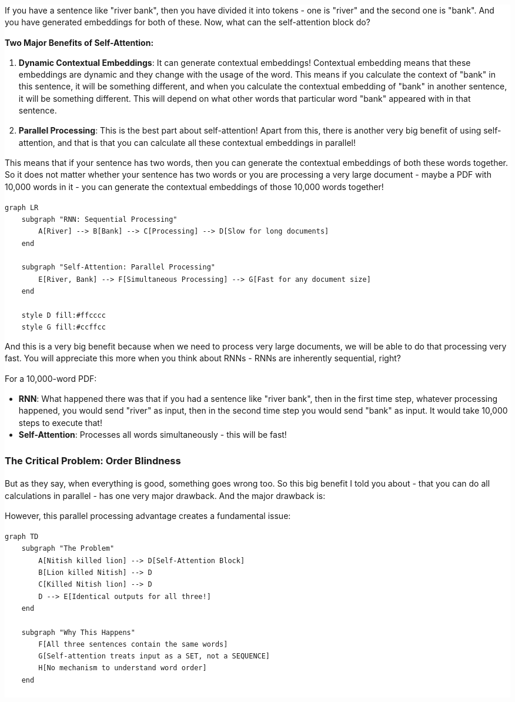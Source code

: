 
If you have a sentence like "river bank", then you have divided it into tokens - one is "river" and the second one is "bank". And you have generated embeddings for both of these. Now, what can the self-attention block do? 

**Two Major Benefits of Self-Attention:**

1. **Dynamic Contextual Embeddings**: It can generate contextual embeddings! Contextual embedding means that these embeddings are dynamic and they change with the usage of the word. This means if you calculate the context of "bank" in this sentence, it will be something different, and when you calculate the contextual embedding of "bank" in another sentence, it will be something different. This will depend on what other words that particular word "bank" appeared with in that sentence.

2. **Parallel Processing**: This is the best part about self-attention! Apart from this, there is another very big benefit of using self-attention, and that is that you can calculate all these contextual embeddings in parallel! 

This means that if your sentence has two words, then you can generate the contextual embeddings of both these words together. So it does not matter whether your sentence has two words or you are processing a very large document - maybe a PDF with 10,000 words in it - you can generate the contextual embeddings of those 10,000 words together!

```mermaid
graph LR
    subgraph "RNN: Sequential Processing"
        A[River] --> B[Bank] --> C[Processing] --> D[Slow for long documents]
    end
    
    subgraph "Self-Attention: Parallel Processing"
        E[River, Bank] --> F[Simultaneous Processing] --> G[Fast for any document size]
    end
    
    style D fill:#ffcccc
    style G fill:#ccffcc
```

And this is a very big benefit because when we need to process very large documents, we will be able to do that processing very fast. You will appreciate this more when you think about RNNs - RNNs are inherently sequential, right?

For a 10,000-word PDF:
- **RNN**: What happened there was that if you had a sentence like "river bank", then in the first time step, whatever processing happened, you would send "river" as input, then in the second time step you would send "bank" as input. It would take 10,000 steps to execute that!
- **Self-Attention**: Processes all words simultaneously - this will be fast!

### The Critical Problem: Order Blindness

But as they say, when everything is good, something goes wrong too. So this big benefit I told you about - that you can do all calculations in parallel - has one very major drawback. And the major drawback is:

However, this parallel processing advantage creates a fundamental issue:

```mermaid
graph TD
    subgraph "The Problem"
        A[Nitish killed lion] --> D[Self-Attention Block]
        B[Lion killed Nitish] --> D
        C[Killed Nitish lion] --> D
        D --> E[Identical outputs for all three!]
    end
    
    subgraph "Why This Happens"
        F[All three sentences contain the same words]
        G[Self-attention treats input as a SET, not a SEQUENCE]
        H[No mechanism to understand word order]
    end
    
```
